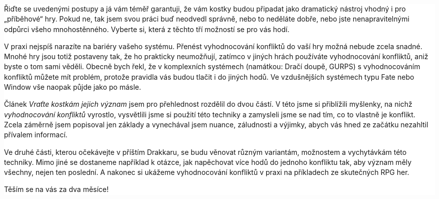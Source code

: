 Řiďte se uvedenými postupy a já vám téměř garantuji, že vám kostky budou připadat jako dramatický nástroj vhodný i pro „příběhové“ hry. Pokud ne, tak jsem svou práci buď neodvedl správně, nebo to neděláte dobře, nebo jste nenapravitelnými odpůrci všeho mnohostěnného. Vyberte si, která z těchto tří možností se pro vás hodí.

V praxi nejspíš narazíte na bariéry vašeho systému. Přenést vyhodnocování konfliktů do vaší hry možná nebude zcela snadné. Mnohé hry jsou totiž postaveny tak, že ho prakticky neumožňují, zatímco v jiných hrách používáte vyhodnocování konfliktů, aniž byste o tom sami věděli. Obecně bych řekl, že v komplexních systémech (namátkou: Dračí doupě, GURPS) s vyhodnocováním konfliktů můžete mít problém, protože pravidla vás budou tlačit i do jiných hodů. Ve vzdušnějších systémech typu Fate nebo Window vše naopak půjde jako po másle.

Článek _Vraťte kostkám jejich význam_ jsem pro přehlednost rozdělil do dvou částí. V této jsme si přiblížili myšlenky, na nichž _vyhodnocování konfliktů_ vyrostlo, vysvětlili jsme si použití této techniky a zamysleli jsme se nad tím, co to vlastně je konflikt. Zcela záměrně jsem popisoval jen základy a vynechával jsem nuance, záludnosti a výjimky, abych vás hned ze začátku nezahltil přívalem informací.

Ve druhé části, kterou očekávejte v příštím Drakkaru, se budu věnovat různým variantám, možnostem a vychytávkám této techniky. Mimo jiné se dostaneme například k otázce, jak napěchovat více hodů do jednoho konfliktu tak, aby význam měly všechny, nejen ten poslední. A nakonec si ukážeme vyhodnocování konfliktů v praxi na příkladech ze skutečných RPG her.

Těším se na vás za dva měsíce!